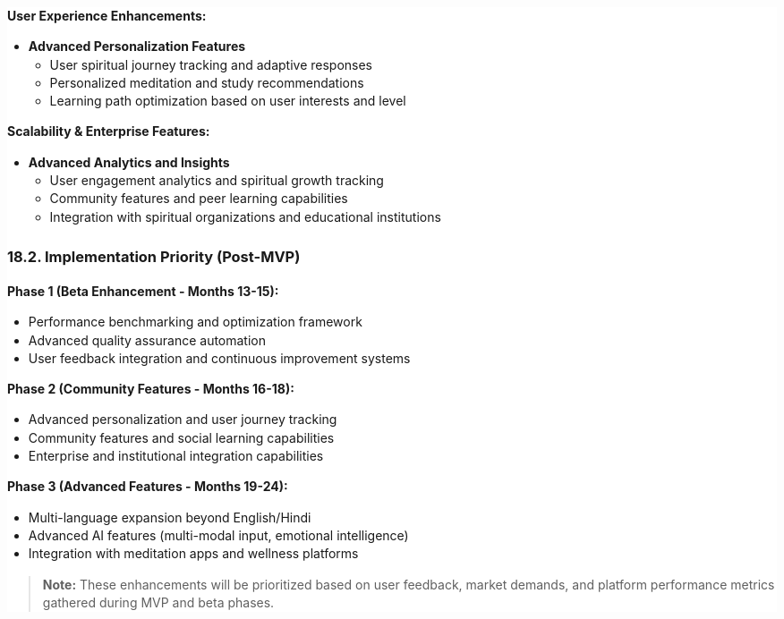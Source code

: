 **User Experience Enhancements:**
* **Advanced Personalization Features**
  - User spiritual journey tracking and adaptive responses
  - Personalized meditation and study recommendations
  - Learning path optimization based on user interests and level

**Scalability & Enterprise Features:**
* **Advanced Analytics and Insights**
  - User engagement analytics and spiritual growth tracking
  - Community features and peer learning capabilities
  - Integration with spiritual organizations and educational institutions

### 18.2. Implementation Priority (Post-MVP)

**Phase 1 (Beta Enhancement - Months 13-15):**
- Performance benchmarking and optimization framework
- Advanced quality assurance automation
- User feedback integration and continuous improvement systems

**Phase 2 (Community Features - Months 16-18):**
- Advanced personalization and user journey tracking
- Community features and social learning capabilities
- Enterprise and institutional integration capabilities

**Phase 3 (Advanced Features - Months 19-24):**
- Multi-language expansion beyond English/Hindi
- Advanced AI features (multi-modal input, emotional intelligence)
- Integration with meditation apps and wellness platforms

> **Note:** These enhancements will be prioritized based on user feedback, market demands, and platform performance metrics gathered during MVP and beta phases.
